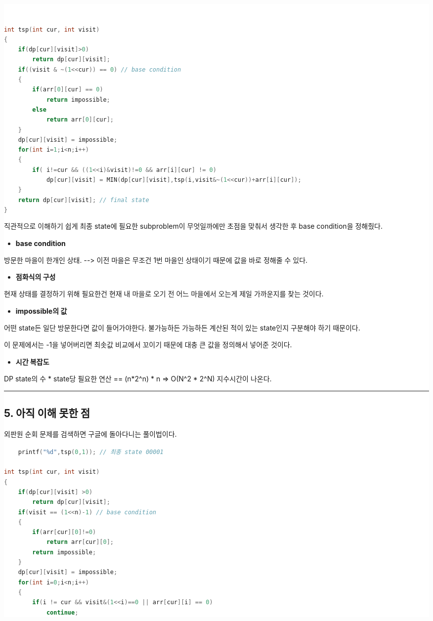 ```c


int tsp(int cur, int visit)
{
    if(dp[cur][visit]>0)
        return dp[cur][visit];
    if((visit & ~(1<<cur)) == 0) // base condition
    {
        if(arr[0][cur] == 0)
            return impossible;
        else
            return arr[0][cur];
    }
    dp[cur][visit] = impossible;
    for(int i=1;i<n;i++)
    {
        if( i!=cur && ((1<<i)&visit)!=0 && arr[i][cur] != 0)
            dp[cur][visit] = MIN(dp[cur][visit],tsp(i,visit&~(1<<cur))+arr[i][cur]);
    }
    return dp[cur][visit]; // final state
}
```

직관적으로 이해하기 쉽게 최종 state에 필요한 subproblem이 무엇일까에만 초점을 맞춰서 생각한 후 base condition을 정해줬다.

- **base condition**

방문한 마을이 한개인 상태. --> 이전 마을은 무조건 1번 마을인 상태이기 때문에 값을 바로 정해줄 수 있다.


- **점화식의 구성** 

현재 상태를 결정하기 위해 필요한건 현재 내 마을로 오기 전 어느 마을에서 오는게 제일 가까운지를 찾는 것이다.


- **impossible의 값**

어떤 state든 일단 방문한다면 값이 들어가야한다. 불가능하든 가능하든 계산된 적이 있는 state인지 구분해야 하기 때문이다.

이 문제에서는 -1을 넣어버리면 최솟값 비교에서 꼬이기 때문에 대충 큰 값을 정의해서 넣어준 것이다.

- **시간 복잡도**

DP state의 수 * state당 필요한 연산 == (n*2^n) * n => O(N^2 * 2^N) 지수시간이 나온다.

---

## 5. 아직 이해 못한 점

외판원 순회 문제를 검색하면 구글에 돌아다니는 풀이법이다.

```c
    printf("%d",tsp(0,1)); // 최종 state 00001

int tsp(int cur, int visit)
{
    if(dp[cur][visit] >0)
        return dp[cur][visit];
    if(visit == (1<<n)-1) // base condition
    {
        if(arr[cur][0]!=0)
            return arr[cur][0];
        return impossible; 
    }
    dp[cur][visit] = impossible;
    for(int i=0;i<n;i++)
    {
        if(i != cur && visit&(1<<i)==0 || arr[cur][i] == 0)
            continue;
```